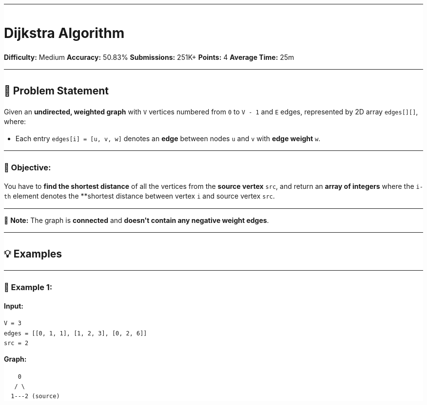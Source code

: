 

---

# **Dijkstra Algorithm**

**Difficulty:** Medium
**Accuracy:** 50.83%
**Submissions:** 251K+
**Points:** 4
**Average Time:** 25m

---

## 🧾 Problem Statement

Given an **undirected, weighted graph** with `V` vertices numbered from `0` to `V - 1` and `E` edges, represented by 2D array `edges[][]`, where:

* Each entry `edges[i] = [u, v, w]` denotes an **edge** between nodes `u` and `v` with **edge weight** `w`.

---

### 🎯 Objective:

You have to **find the shortest distance** of all the vertices from the **source vertex** `src`, and return an **array of integers** where the `i-th` element denotes the \*\*shortest distance between vertex `i` and source vertex `src`.

---

📌 **Note:**
The graph is **connected** and **doesn't contain any negative weight edges**.

---

## 💡 Examples

---

### 🧪 Example 1:

**Input:**

```
V = 3
edges = [[0, 1, 1], [1, 2, 3], [0, 2, 6]]
src = 2
```

**Graph:**

```
    0
   / \
  1---2 (source)
```
